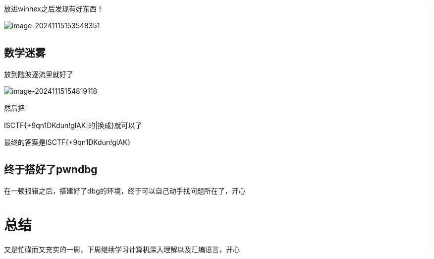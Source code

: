 放进winhex之后发现有好东西！

![image-20241115153548351](C:\Users\联想\AppData\Roaming\Typora\typora-user-images\image-20241115153548351.png)

## 数学迷雾

放到随波逐流里就好了

![image-20241115154819118](C:\Users\联想\AppData\Roaming\Typora\typora-user-images\image-20241115154819118.png)

然后把

ISCTF{+9qn1DKdun!glAK|的|换成}就可以了

最终的答案是ISCTF{+9qn1DKdun!glAK}

## 终于搭好了pwndbg

在一顿报错之后，搭建好了dbg的环境，终于可以自己动手找问题所在了，开心

# 总结

又是忙碌而又充实的一周，下周继续学习计算机深入理解以及汇编语言，开心



